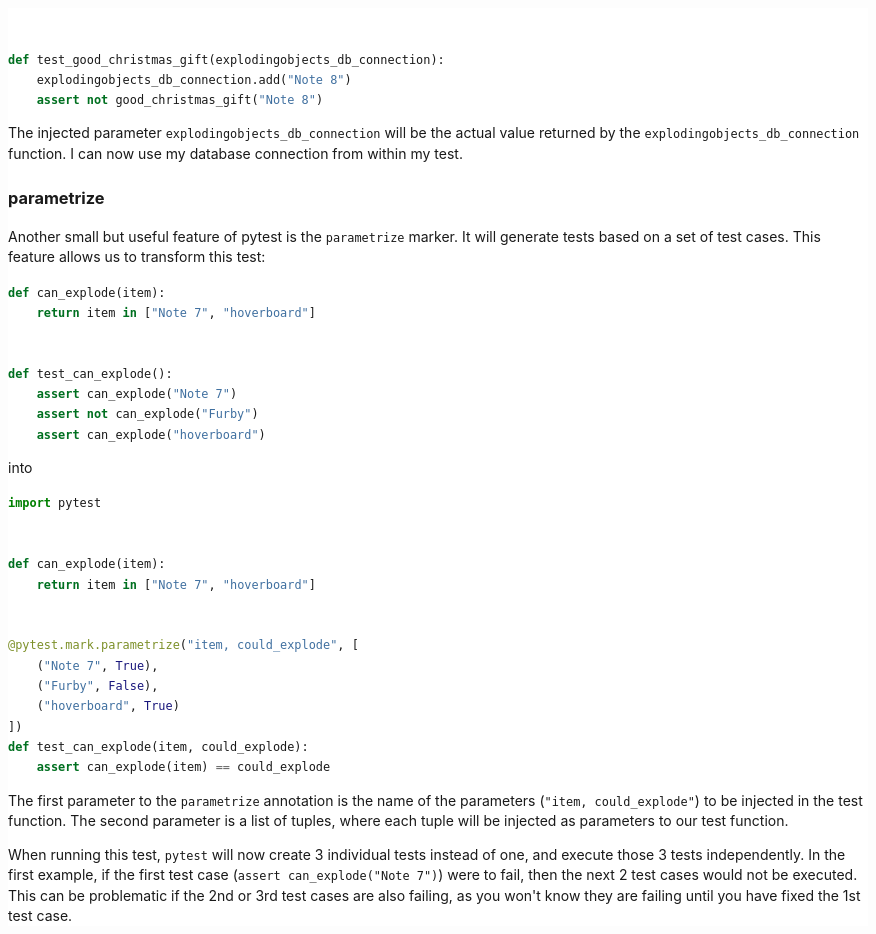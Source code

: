 ```python


def test_good_christmas_gift(explodingobjects_db_connection):
    explodingobjects_db_connection.add("Note 8")
    assert not good_christmas_gift("Note 8")
```
The injected parameter `explodingobjects_db_connection` will be the actual value returned by the `explodingobjects_db_connection` function. 
I can now use my database connection from within my test.

### parametrize
Another small but useful feature of pytest is the `parametrize` marker.
It will generate tests based on a set of test cases.
This feature allows us to transform this test:

```python
def can_explode(item):
    return item in ["Note 7", "hoverboard"]


def test_can_explode():
    assert can_explode("Note 7")
    assert not can_explode("Furby")
    assert can_explode("hoverboard")
```

into 

```python
import pytest


def can_explode(item):
    return item in ["Note 7", "hoverboard"]


@pytest.mark.parametrize("item, could_explode", [
    ("Note 7", True),
    ("Furby", False),
    ("hoverboard", True)
])
def test_can_explode(item, could_explode):
    assert can_explode(item) == could_explode
```
The first parameter to the `parametrize` annotation is the name of the parameters (`"item, could_explode"`) to be injected in the test function. The second parameter is a list of tuples, where each tuple will be injected as parameters to our test function.

When running this test, `pytest` will now create 3 individual tests instead of one, and execute those 3 tests independently.
In the first example, if the first test case (`assert can_explode("Note 7")`) were to fail, then the next 2 test cases would not be executed.
This can be problematic if the 2nd or 3rd test cases are also failing, as you won't know they are failing until you have fixed the 1st test case.
